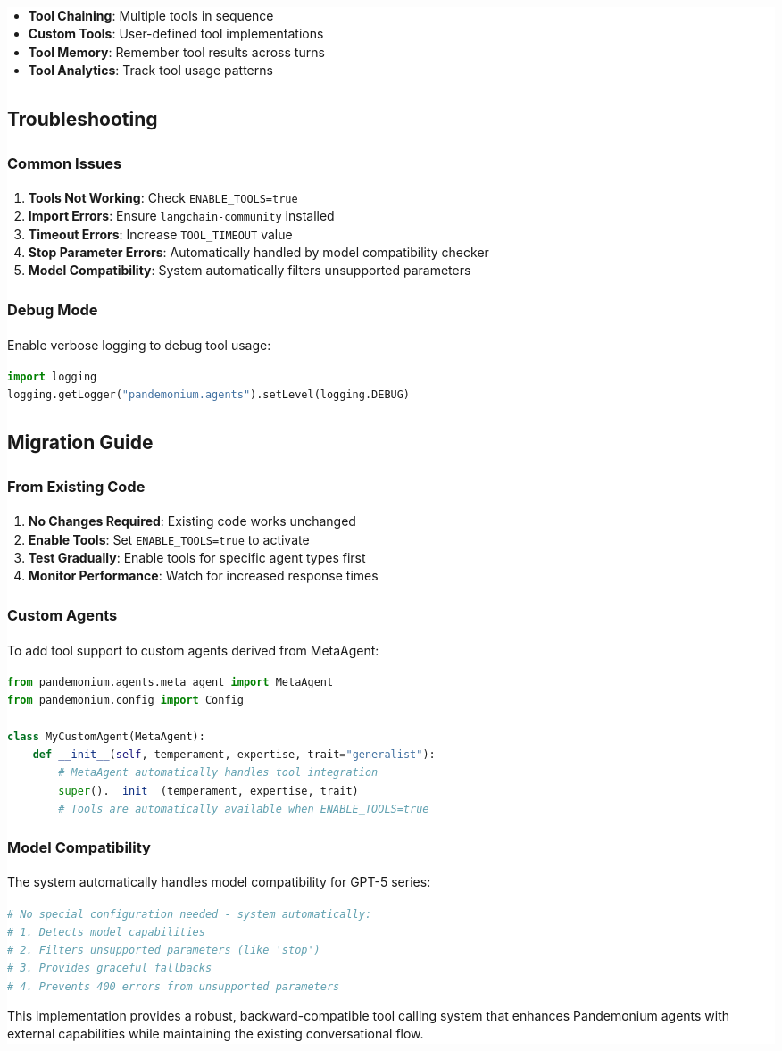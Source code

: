 - **Tool Chaining**: Multiple tools in sequence
- **Custom Tools**: User-defined tool implementations
- **Tool Memory**: Remember tool results across turns
- **Tool Analytics**: Track tool usage patterns

## Troubleshooting

### Common Issues

1. **Tools Not Working**: Check `ENABLE_TOOLS=true`
2. **Import Errors**: Ensure `langchain-community` installed
3. **Timeout Errors**: Increase `TOOL_TIMEOUT` value
4. **Stop Parameter Errors**: Automatically handled by model compatibility checker
5. **Model Compatibility**: System automatically filters unsupported parameters

### Debug Mode

Enable verbose logging to debug tool usage:

```python
import logging
logging.getLogger("pandemonium.agents").setLevel(logging.DEBUG)
```

## Migration Guide

### From Existing Code

1. **No Changes Required**: Existing code works unchanged
2. **Enable Tools**: Set `ENABLE_TOOLS=true` to activate
3. **Test Gradually**: Enable tools for specific agent types first
4. **Monitor Performance**: Watch for increased response times

### Custom Agents

To add tool support to custom agents derived from MetaAgent:

```python
from pandemonium.agents.meta_agent import MetaAgent
from pandemonium.config import Config

class MyCustomAgent(MetaAgent):
    def __init__(self, temperament, expertise, trait="generalist"):
        # MetaAgent automatically handles tool integration
        super().__init__(temperament, expertise, trait)
        # Tools are automatically available when ENABLE_TOOLS=true
```

### Model Compatibility

The system automatically handles model compatibility for GPT-5 series:

```python
# No special configuration needed - system automatically:
# 1. Detects model capabilities
# 2. Filters unsupported parameters (like 'stop')
# 3. Provides graceful fallbacks
# 4. Prevents 400 errors from unsupported parameters
```

This implementation provides a robust, backward-compatible tool calling system that enhances Pandemonium agents with external capabilities while maintaining the existing conversational flow.
